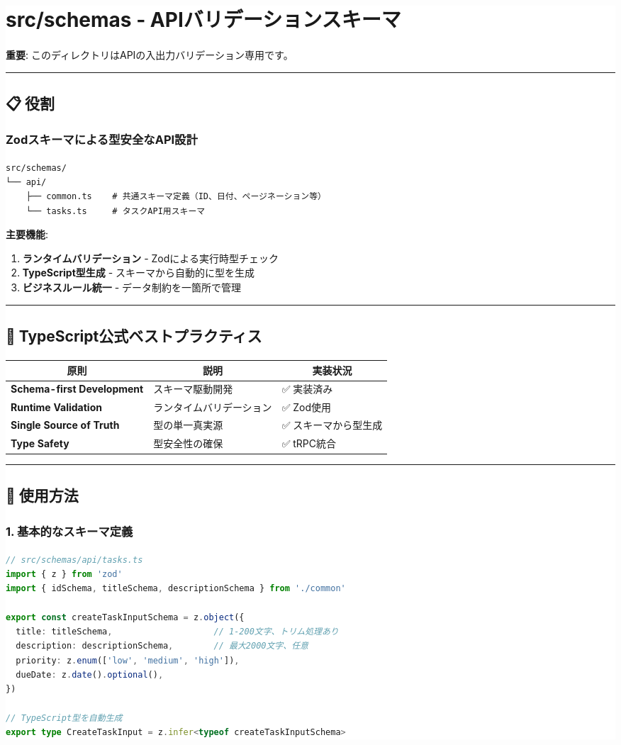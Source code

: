 # src/schemas - APIバリデーションスキーマ

**重要**: このディレクトリはAPIの入出力バリデーション専用です。

---

## 📋 役割

### Zodスキーマによる型安全なAPI設計

```
src/schemas/
└── api/
    ├── common.ts    # 共通スキーマ定義（ID、日付、ページネーション等）
    └── tasks.ts     # タスクAPI用スキーマ
```

**主要機能**:
1. **ランタイムバリデーション** - Zodによる実行時型チェック
2. **TypeScript型生成** - スキーマから自動的に型を生成
3. **ビジネスルール統一** - データ制約を一箇所で管理

---

## 🎯 TypeScript公式ベストプラクティス

| 原則 | 説明 | 実装状況 |
|------|------|---------|
| **Schema-first Development** | スキーマ駆動開発 | ✅ 実装済み |
| **Runtime Validation** | ランタイムバリデーション | ✅ Zod使用 |
| **Single Source of Truth** | 型の単一真実源 | ✅ スキーマから型生成 |
| **Type Safety** | 型安全性の確保 | ✅ tRPC統合 |

---

## 🔧 使用方法

### 1. 基本的なスキーマ定義

```typescript
// src/schemas/api/tasks.ts
import { z } from 'zod'
import { idSchema, titleSchema, descriptionSchema } from './common'

export const createTaskInputSchema = z.object({
  title: titleSchema,                    // 1-200文字、トリム処理あり
  description: descriptionSchema,        // 最大2000文字、任意
  priority: z.enum(['low', 'medium', 'high']),
  dueDate: z.date().optional(),
})

// TypeScript型を自動生成
export type CreateTaskInput = z.infer<typeof createTaskInputSchema>
```
